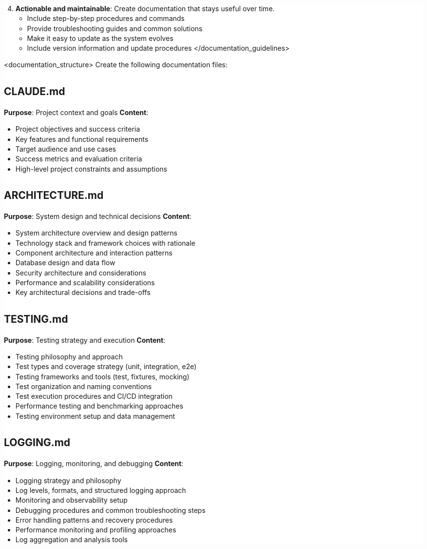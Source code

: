 4. **Actionable and maintainable**: Create documentation that stays useful over time.
   - Include step-by-step procedures and commands
   - Provide troubleshooting guides and common solutions
   - Make it easy to update as the system evolves
   - Include version information and update procedures
</documentation_guidelines>

<documentation_structure>
Create the following documentation files:

## CLAUDE.md
**Purpose**: Project context and goals
**Content**:
- Project objectives and success criteria
- Key features and functional requirements
- Target audience and use cases
- Success metrics and evaluation criteria
- High-level project constraints and assumptions

## ARCHITECTURE.md
**Purpose**: System design and technical decisions
**Content**:
- System architecture overview and design patterns
- Technology stack and framework choices with rationale
- Component architecture and interaction patterns
- Database design and data flow
- Security architecture and considerations
- Performance and scalability considerations
- Key architectural decisions and trade-offs

## TESTING.md
**Purpose**: Testing strategy and execution
**Content**:
- Testing philosophy and approach
- Test types and coverage strategy (unit, integration, e2e)
- Testing frameworks and tools (test, fixtures, mocking)
- Test organization and naming conventions
- Test execution procedures and CI/CD integration
- Performance testing and benchmarking approaches
- Testing environment setup and data management

## LOGGING.md
**Purpose**: Logging, monitoring, and debugging
**Content**:
- Logging strategy and philosophy
- Log levels, formats, and structured logging approach
- Monitoring and observability setup
- Debugging procedures and common troubleshooting steps
- Error handling patterns and recovery procedures
- Performance monitoring and profiling approaches
- Log aggregation and analysis tools
